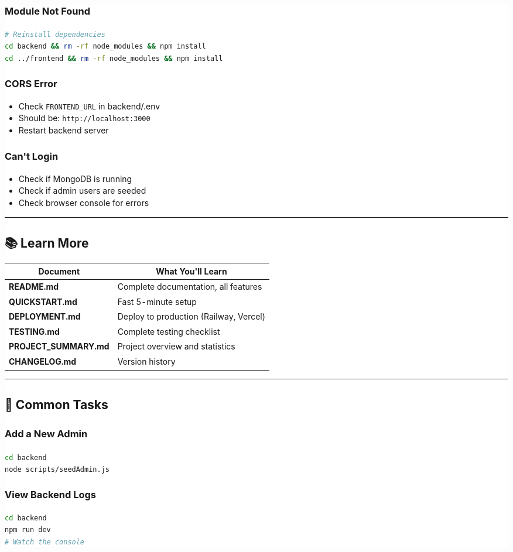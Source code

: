 ### Module Not Found
```bash
# Reinstall dependencies
cd backend && rm -rf node_modules && npm install
cd ../frontend && rm -rf node_modules && npm install
```

### CORS Error
- Check `FRONTEND_URL` in backend/.env
- Should be: `http://localhost:3000`
- Restart backend server

### Can't Login
- Check if MongoDB is running
- Check if admin users are seeded
- Check browser console for errors

---

## 📚 Learn More

| Document | What You'll Learn |
|----------|-------------------|
| **README.md** | Complete documentation, all features |
| **QUICKSTART.md** | Fast 5-minute setup |
| **DEPLOYMENT.md** | Deploy to production (Railway, Vercel) |
| **TESTING.md** | Complete testing checklist |
| **PROJECT_SUMMARY.md** | Project overview and statistics |
| **CHANGELOG.md** | Version history |

---

## 🎯 Common Tasks

### Add a New Admin
```bash
cd backend
node scripts/seedAdmin.js
```

### View Backend Logs
```bash
cd backend
npm run dev
# Watch the console
```
